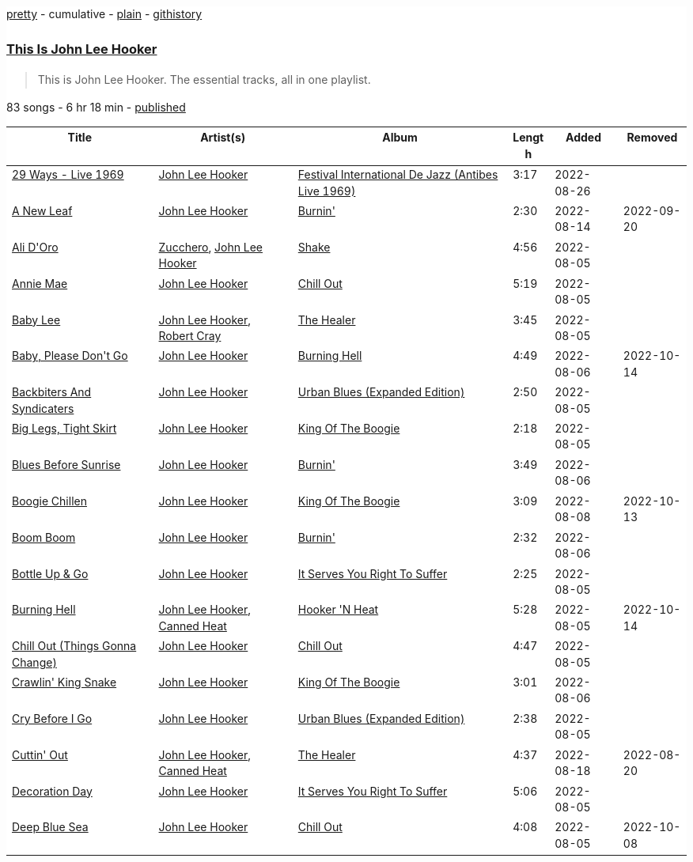 [pretty](/playlists/pretty/37i9dQZF1DZ06evO0RLWgA.md) - cumulative - [plain](/playlists/plain/37i9dQZF1DZ06evO0RLWgA) - [githistory](https://github.githistory.xyz/mackorone/spotify-playlist-archive/blob/main/playlists/plain/37i9dQZF1DZ06evO0RLWgA)

### [This Is John Lee Hooker](https://open.spotify.com/playlist/37i9dQZF1DZ06evO0RLWgA)

> This is John Lee Hooker\. The essential tracks, all in one playlist.

83 songs - 6 hr 18 min - [published](https://open.spotify.com/playlist/7s9HwVpDUBbGSR1Ex05a3h)

| Title | Artist(s) | Album | Length | Added | Removed |
|---|---|---|---|---|---|
| [29 Ways \- Live 1969](https://open.spotify.com/track/2ya4PKaywBGAyIABt6LblA) | [John Lee Hooker](https://open.spotify.com/artist/1yNOfXGQNGjAynk77wv85x) | [Festival International De Jazz \(Antibes Live 1969\)](https://open.spotify.com/album/57ZYLAwaLjSe9SmBMWjq5u) | 3:17 | 2022-08-26 |  |
| [A New Leaf](https://open.spotify.com/track/6EdBagK4kqITdw34mBzTof) | [John Lee Hooker](https://open.spotify.com/artist/1yNOfXGQNGjAynk77wv85x) | [Burnin'](https://open.spotify.com/album/3H0HdocoAAEEfiDfcRZauz) | 2:30 | 2022-08-14 | 2022-09-20 |
| [Ali D'Oro](https://open.spotify.com/track/0U2g0D3nV8oS6qdEAqYZqT) | [Zucchero](https://open.spotify.com/artist/2KftmGt9sk1yLjsAoloC3M), [John Lee Hooker](https://open.spotify.com/artist/1yNOfXGQNGjAynk77wv85x) | [Shake](https://open.spotify.com/album/7iW0lg3yMzmO47L2yjCBHn) | 4:56 | 2022-08-05 |  |
| [Annie Mae](https://open.spotify.com/track/2zpDRicyt7YqxFVJ2S3uc7) | [John Lee Hooker](https://open.spotify.com/artist/1yNOfXGQNGjAynk77wv85x) | [Chill Out](https://open.spotify.com/album/6iOdCnIfgJBuFcg3KAyBAE) | 5:19 | 2022-08-05 |  |
| [Baby Lee](https://open.spotify.com/track/1WvDNX2WrUppAFBKO7aYA5) | [John Lee Hooker](https://open.spotify.com/artist/1yNOfXGQNGjAynk77wv85x), [Robert Cray](https://open.spotify.com/artist/6eMlKSBFAoXVJLoeHmwKEj) | [The Healer](https://open.spotify.com/album/2jKj2prskANfjyo13navEs) | 3:45 | 2022-08-05 |  |
| [Baby, Please Don't Go](https://open.spotify.com/track/7uhXMSCHj0eaW5VRB2jP1w) | [John Lee Hooker](https://open.spotify.com/artist/1yNOfXGQNGjAynk77wv85x) | [Burning Hell](https://open.spotify.com/album/0d4ojmPcmjmZKsiA4cKUDI) | 4:49 | 2022-08-06 | 2022-10-14 |
| [Backbiters And Syndicaters](https://open.spotify.com/track/1Hp3DVGqIm7ydG7F5u6E0l) | [John Lee Hooker](https://open.spotify.com/artist/1yNOfXGQNGjAynk77wv85x) | [Urban Blues \(Expanded Edition\)](https://open.spotify.com/album/5QCX3rK4zjRiUknme1gQ9x) | 2:50 | 2022-08-05 |  |
| [Big Legs, Tight Skirt](https://open.spotify.com/track/7iVRdJkeJPDIDAqy7ExRYu) | [John Lee Hooker](https://open.spotify.com/artist/1yNOfXGQNGjAynk77wv85x) | [King Of The Boogie](https://open.spotify.com/album/397nqvmmvM4MhJwL3Opf9F) | 2:18 | 2022-08-05 |  |
| [Blues Before Sunrise](https://open.spotify.com/track/0gHeDEGKk5Pnm3LfgrY9tG) | [John Lee Hooker](https://open.spotify.com/artist/1yNOfXGQNGjAynk77wv85x) | [Burnin'](https://open.spotify.com/album/3H0HdocoAAEEfiDfcRZauz) | 3:49 | 2022-08-06 |  |
| [Boogie Chillen](https://open.spotify.com/track/7mNFrf8IfgaWMFCz64CtK4) | [John Lee Hooker](https://open.spotify.com/artist/1yNOfXGQNGjAynk77wv85x) | [King Of The Boogie](https://open.spotify.com/album/397nqvmmvM4MhJwL3Opf9F) | 3:09 | 2022-08-08 | 2022-10-13 |
| [Boom Boom](https://open.spotify.com/track/2Mr1bGI2E10K7Mt1UJZ6Mw) | [John Lee Hooker](https://open.spotify.com/artist/1yNOfXGQNGjAynk77wv85x) | [Burnin'](https://open.spotify.com/album/3H0HdocoAAEEfiDfcRZauz) | 2:32 | 2022-08-06 |  |
| [Bottle Up & Go](https://open.spotify.com/track/0X1w7fhjareYB8kfqW25Rf) | [John Lee Hooker](https://open.spotify.com/artist/1yNOfXGQNGjAynk77wv85x) | [It Serves You Right To Suffer](https://open.spotify.com/album/7Fizhioivpqy1oSn6R7zcV) | 2:25 | 2022-08-05 |  |
| [Burning Hell](https://open.spotify.com/track/0vvPcj65VlYiG0P4464lvQ) | [John Lee Hooker](https://open.spotify.com/artist/1yNOfXGQNGjAynk77wv85x), [Canned Heat](https://open.spotify.com/artist/27a0GiCba9K9lnkKidroFU) | [Hooker 'N Heat](https://open.spotify.com/album/0D0s7xWS9xH5x2PXO4fVw3) | 5:28 | 2022-08-05 | 2022-10-14 |
| [Chill Out \(Things Gonna Change\)](https://open.spotify.com/track/3SQwVXJork7A75pRnQLgtf) | [John Lee Hooker](https://open.spotify.com/artist/1yNOfXGQNGjAynk77wv85x) | [Chill Out](https://open.spotify.com/album/6iOdCnIfgJBuFcg3KAyBAE) | 4:47 | 2022-08-05 |  |
| [Crawlin' King Snake](https://open.spotify.com/track/10f8sVNPeHvrtTeWm0lGGv) | [John Lee Hooker](https://open.spotify.com/artist/1yNOfXGQNGjAynk77wv85x) | [King Of The Boogie](https://open.spotify.com/album/397nqvmmvM4MhJwL3Opf9F) | 3:01 | 2022-08-06 |  |
| [Cry Before I Go](https://open.spotify.com/track/7jskfadkwgveJrlF3KNqbb) | [John Lee Hooker](https://open.spotify.com/artist/1yNOfXGQNGjAynk77wv85x) | [Urban Blues \(Expanded Edition\)](https://open.spotify.com/album/5QCX3rK4zjRiUknme1gQ9x) | 2:38 | 2022-08-05 |  |
| [Cuttin' Out](https://open.spotify.com/track/0F2IrV5ZPVUD5SP6gLHlie) | [John Lee Hooker](https://open.spotify.com/artist/1yNOfXGQNGjAynk77wv85x), [Canned Heat](https://open.spotify.com/artist/27a0GiCba9K9lnkKidroFU) | [The Healer](https://open.spotify.com/album/2jKj2prskANfjyo13navEs) | 4:37 | 2022-08-18 | 2022-08-20 |
| [Decoration Day](https://open.spotify.com/track/3tgTV8IXWB2uAgNu55yuE8) | [John Lee Hooker](https://open.spotify.com/artist/1yNOfXGQNGjAynk77wv85x) | [It Serves You Right To Suffer](https://open.spotify.com/album/7Fizhioivpqy1oSn6R7zcV) | 5:06 | 2022-08-05 |  |
| [Deep Blue Sea](https://open.spotify.com/track/5KagK4pdr06uUCYgEnjDRt) | [John Lee Hooker](https://open.spotify.com/artist/1yNOfXGQNGjAynk77wv85x) | [Chill Out](https://open.spotify.com/album/6iOdCnIfgJBuFcg3KAyBAE) | 4:08 | 2022-08-05 | 2022-10-08 |